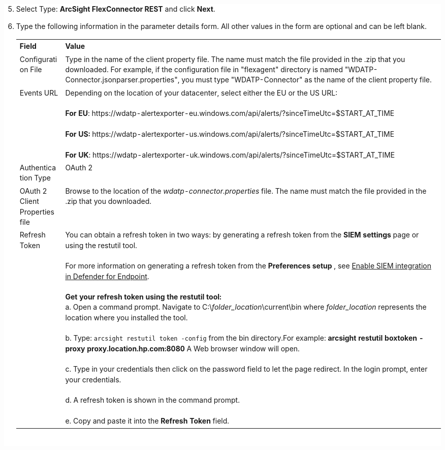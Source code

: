 5. Select Type: **ArcSight FlexConnector REST** and click **Next**.

6. Type the following information in the parameter details form. All other values in the form are optional and can be left blank.

   <table>
    <tbody style="vertical-align:top;">
    <tr>
    <th>Field</th>
    <th>Value</th>
    </tr>
    <tr>
    <td>Configuration File</td>
    <td>Type in the name of the client property file. The name must match the file provided in the .zip that you downloaded.
    For example, if the configuration file in &quot;flexagent&quot; directory is named &quot;WDATP-Connector.jsonparser.properties&quot;, you must type &quot;WDATP-Connector&quot; as the name of the client property file.</td>
    </tr>
    <td>Events URL</td>
    <td>Depending on the location of your datacenter, select either the EU or the US URL: </br></br> <b>For EU</b>:  https://<i></i>wdatp-alertexporter-eu.windows.com/api/alerts/?sinceTimeUtc=$START_AT_TIME <br>
   </br><b>For US:</b> https://<i></i>wdatp-alertexporter-us.windows.com/api/alerts/?sinceTimeUtc=$START_AT_TIME <br> <br> <b>For UK</b>:  https://<i></i>wdatp-alertexporter-uk.windows.com/api/alerts/?sinceTimeUtc=$START_AT_TIME</td>
    <tr>
    <td>Authentication Type</td>
    <td>OAuth 2</td>
    </tr>
    <td>OAuth 2 Client Properties file</td>
    <td>Browse to the location of the <em>wdatp-connector.properties</em> file. The name must match the file provided in the .zip that you downloaded.</td>
    <tr>
    <td>Refresh Token</td>
    <td>You can obtain a refresh token in two ways: by generating a refresh token from the <b>SIEM settings</b> page or using the restutil tool. <br><br> For more information on generating a refresh token from the <b>Preferences setup</b> , see <a href="enable-siem-integration.md" data-raw-source="[Enable SIEM integration in Defender for Endpoint](enable-siem-integration.md)">Enable SIEM integration in Defender for Endpoint</a>. </br> </br><b>Get your refresh token using the restutil tool:</b> </br> a. Open a command prompt. Navigate to C:\<em>folder_location</em>\current\bin where <em>folder_location</em> represents the location where you installed the tool. </br></br> b. Type: <code>arcsight restutil token -config</code> from the bin directory.For example: <b>arcsight restutil boxtoken -proxy proxy.location.hp.com:8080</b> A Web browser window will open. </br> </br>c. Type in your credentials then click on the password field to let the page redirect. In the login prompt, enter your credentials. </br> </br>d. A refresh token is shown in the command prompt. </br></br> e. Copy and paste it into the <b>Refresh Token</b> field.
    </td>
    </tr>
    </tr>
    </table><br/>
    